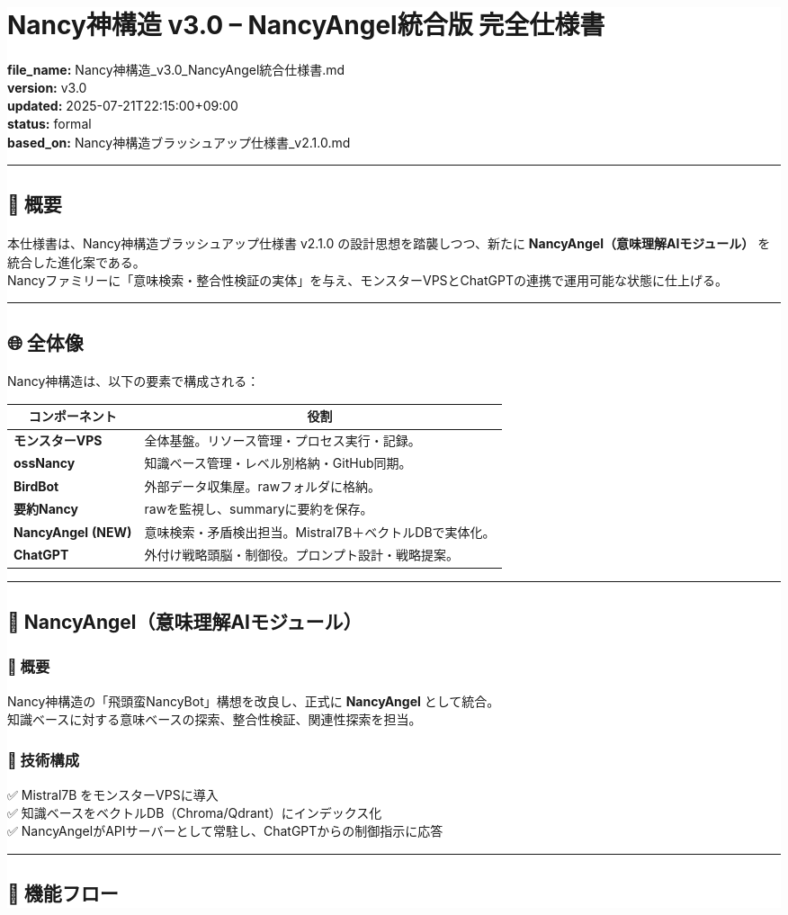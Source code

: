 # Nancy神構造 v3.0 – NancyAngel統合版 完全仕様書

**file_name:** Nancy神構造_v3.0_NancyAngel統合仕様書.md  
**version:** v3.0  
**updated:** 2025-07-21T22:15:00+09:00  
**status:** formal  
**based_on:** Nancy神構造ブラッシュアップ仕様書_v2.1.0.md

---

## 🧩 概要

本仕様書は、Nancy神構造ブラッシュアップ仕様書 v2.1.0 の設計思想を踏襲しつつ、新たに **NancyAngel（意味理解AIモジュール）** を統合した進化案である。  
Nancyファミリーに「意味検索・整合性検証の実体」を与え、モンスターVPSとChatGPTの連携で運用可能な状態に仕上げる。

---

## 🌐 全体像

Nancy神構造は、以下の要素で構成される：

| コンポーネント | 役割 |
|----------------|------|
| **モンスターVPS** | 全体基盤。リソース管理・プロセス実行・記録。 |
| **ossNancy** | 知識ベース管理・レベル別格納・GitHub同期。 |
| **BirdBot** | 外部データ収集屋。rawフォルダに格納。 |
| **要約Nancy** | rawを監視し、summaryに要約を保存。 |
| **NancyAngel (NEW)** | 意味検索・矛盾検出担当。Mistral7B＋ベクトルDBで実体化。 |
| **ChatGPT** | 外付け戦略頭脳・制御役。プロンプト設計・戦略提案。 |

---

## 👼 NancyAngel（意味理解AIモジュール）

### 🔷 概要
Nancy神構造の「飛頭蛮NancyBot」構想を改良し、正式に **NancyAngel** として統合。  
知識ベースに対する意味ベースの探索、整合性検証、関連性探索を担当。

### 🔷 技術構成
✅ Mistral7B をモンスターVPSに導入  
✅ 知識ベースをベクトルDB（Chroma/Qdrant）にインデックス化  
✅ NancyAngelがAPIサーバーとして常駐し、ChatGPTからの制御指示に応答

---

## 🧩 機能フロー

